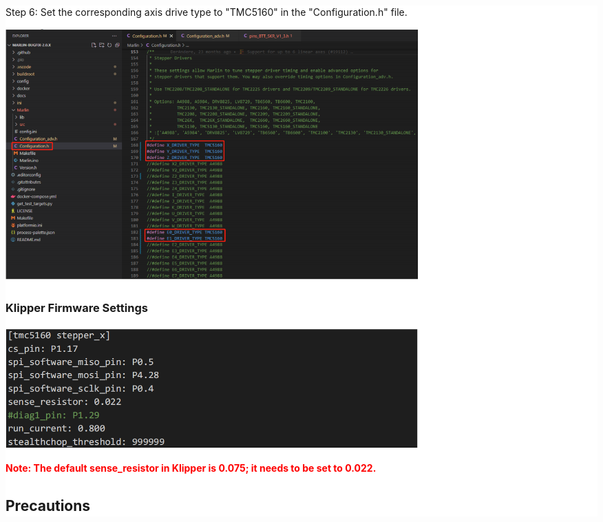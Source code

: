 Step 6: Set the corresponding axis drive type to "TMC5160" in the "Configuration.h" file.

<img src=img/TMC5160TPlus/TMC5160TPlus_Software6.png width="600"/>

### **Klipper Firmware Settings**

<img src=img/TMC5160TPlus/TMC5160TPlus_Software7.png width="600"/>

<font  color="red">**Note: The default sense_resistor in Klipper is 0.075; it needs to be set to 0.022.**</font>

## **Precautions**
